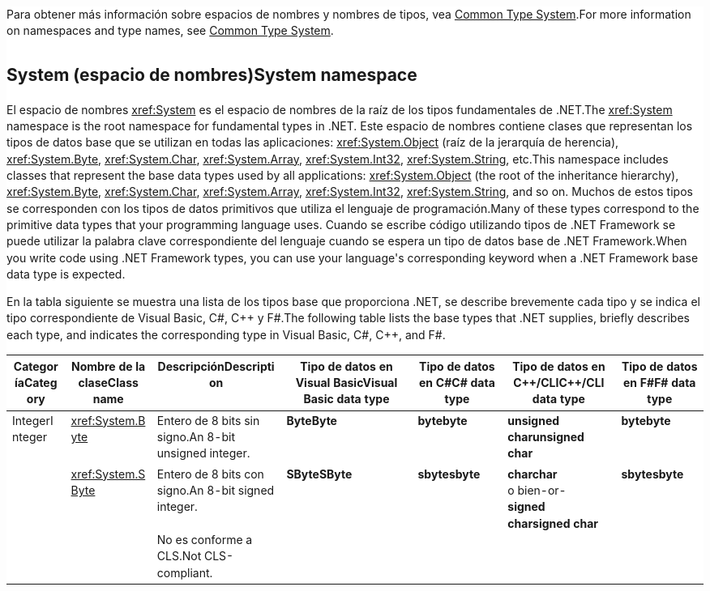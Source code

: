  <span data-ttu-id="0a2cc-132">Para obtener más información sobre espacios de nombres y nombres de tipos, vea [Common Type System](../../docs/standard/base-types/common-type-system.md).</span><span class="sxs-lookup"><span data-stu-id="0a2cc-132">For more information on namespaces and type names, see [Common Type System](../../docs/standard/base-types/common-type-system.md).</span></span>  
  
## <a name="system-namespace"></a><span data-ttu-id="0a2cc-133">System (espacio de nombres)</span><span class="sxs-lookup"><span data-stu-id="0a2cc-133">System namespace</span></span>

 <span data-ttu-id="0a2cc-134">El espacio de nombres <xref:System> es el espacio de nombres de la raíz de los tipos fundamentales de .NET.</span><span class="sxs-lookup"><span data-stu-id="0a2cc-134">The <xref:System> namespace is the root namespace for fundamental types in .NET.</span></span> <span data-ttu-id="0a2cc-135">Este espacio de nombres contiene clases que representan los tipos de datos base que se utilizan en todas las aplicaciones: <xref:System.Object> (raíz de la jerarquía de herencia), <xref:System.Byte>, <xref:System.Char>, <xref:System.Array>, <xref:System.Int32>, <xref:System.String>, etc.</span><span class="sxs-lookup"><span data-stu-id="0a2cc-135">This namespace includes classes that represent the base data types used by all applications: <xref:System.Object> (the root of the inheritance hierarchy), <xref:System.Byte>, <xref:System.Char>, <xref:System.Array>, <xref:System.Int32>, <xref:System.String>, and so on.</span></span> <span data-ttu-id="0a2cc-136">Muchos de estos tipos se corresponden con los tipos de datos primitivos que utiliza el lenguaje de programación.</span><span class="sxs-lookup"><span data-stu-id="0a2cc-136">Many of these types correspond to the primitive data types that your programming language uses.</span></span> <span data-ttu-id="0a2cc-137">Cuando se escribe código utilizando tipos de .NET Framework se puede utilizar la palabra clave correspondiente del lenguaje cuando se espera un tipo de datos base de .NET Framework.</span><span class="sxs-lookup"><span data-stu-id="0a2cc-137">When you write code using .NET Framework types, you can use your language's corresponding keyword when a .NET Framework base data type is expected.</span></span>  
  
 <span data-ttu-id="0a2cc-138">En la tabla siguiente se muestra una lista de los tipos base que proporciona .NET, se describe brevemente cada tipo y se indica el tipo correspondiente de Visual Basic, C#, C++ y F#.</span><span class="sxs-lookup"><span data-stu-id="0a2cc-138">The following table lists the base types that .NET supplies, briefly describes each type, and indicates the corresponding type in Visual Basic, C#, C++, and F#.</span></span>  
  
|<span data-ttu-id="0a2cc-139">Categoría</span><span class="sxs-lookup"><span data-stu-id="0a2cc-139">Category</span></span>|<span data-ttu-id="0a2cc-140">Nombre de la clase</span><span class="sxs-lookup"><span data-stu-id="0a2cc-140">Class name</span></span>|<span data-ttu-id="0a2cc-141">Descripción</span><span class="sxs-lookup"><span data-stu-id="0a2cc-141">Description</span></span>|<span data-ttu-id="0a2cc-142">Tipo de datos en Visual Basic</span><span class="sxs-lookup"><span data-stu-id="0a2cc-142">Visual Basic data type</span></span>|<span data-ttu-id="0a2cc-143">Tipo de datos en C#</span><span class="sxs-lookup"><span data-stu-id="0a2cc-143">C# data type</span></span>|<span data-ttu-id="0a2cc-144">Tipo de datos en C++/CLI</span><span class="sxs-lookup"><span data-stu-id="0a2cc-144">C++/CLI data type</span></span>|<span data-ttu-id="0a2cc-145">Tipo de datos en F#</span><span class="sxs-lookup"><span data-stu-id="0a2cc-145">F# data type</span></span>|  
|--------------|----------------|-----------------|----------------------------|-------------------|---------------------|-----------------------|  
|<span data-ttu-id="0a2cc-146">Integer</span><span class="sxs-lookup"><span data-stu-id="0a2cc-146">Integer</span></span>|<xref:System.Byte>|<span data-ttu-id="0a2cc-147">Entero de 8 bits sin signo.</span><span class="sxs-lookup"><span data-stu-id="0a2cc-147">An 8-bit unsigned integer.</span></span>|<span data-ttu-id="0a2cc-148">**Byte**</span><span class="sxs-lookup"><span data-stu-id="0a2cc-148">**Byte**</span></span>|<span data-ttu-id="0a2cc-149">**byte**</span><span class="sxs-lookup"><span data-stu-id="0a2cc-149">**byte**</span></span>|<span data-ttu-id="0a2cc-150">**unsigned char**</span><span class="sxs-lookup"><span data-stu-id="0a2cc-150">**unsigned char**</span></span>|<span data-ttu-id="0a2cc-151">**byte**</span><span class="sxs-lookup"><span data-stu-id="0a2cc-151">**byte**</span></span>|  
||<xref:System.SByte>|<span data-ttu-id="0a2cc-152">Entero de 8 bits con signo.</span><span class="sxs-lookup"><span data-stu-id="0a2cc-152">An 8-bit signed integer.</span></span><br /><br /> <span data-ttu-id="0a2cc-153">No es conforme a CLS.</span><span class="sxs-lookup"><span data-stu-id="0a2cc-153">Not CLS-compliant.</span></span>|<span data-ttu-id="0a2cc-154">**SByte**</span><span class="sxs-lookup"><span data-stu-id="0a2cc-154">**SByte**</span></span>|<span data-ttu-id="0a2cc-155">**sbyte**</span><span class="sxs-lookup"><span data-stu-id="0a2cc-155">**sbyte**</span></span>|<span data-ttu-id="0a2cc-156">**char**</span><span class="sxs-lookup"><span data-stu-id="0a2cc-156">**char**</span></span><br /> <span data-ttu-id="0a2cc-157">o bien</span><span class="sxs-lookup"><span data-stu-id="0a2cc-157">-or-</span></span><br /> <span data-ttu-id="0a2cc-158">**signed** **char**</span><span class="sxs-lookup"><span data-stu-id="0a2cc-158">**signed** **char**</span></span>|<span data-ttu-id="0a2cc-159">**sbyte**</span><span class="sxs-lookup"><span data-stu-id="0a2cc-159">**sbyte**</span></span>|  